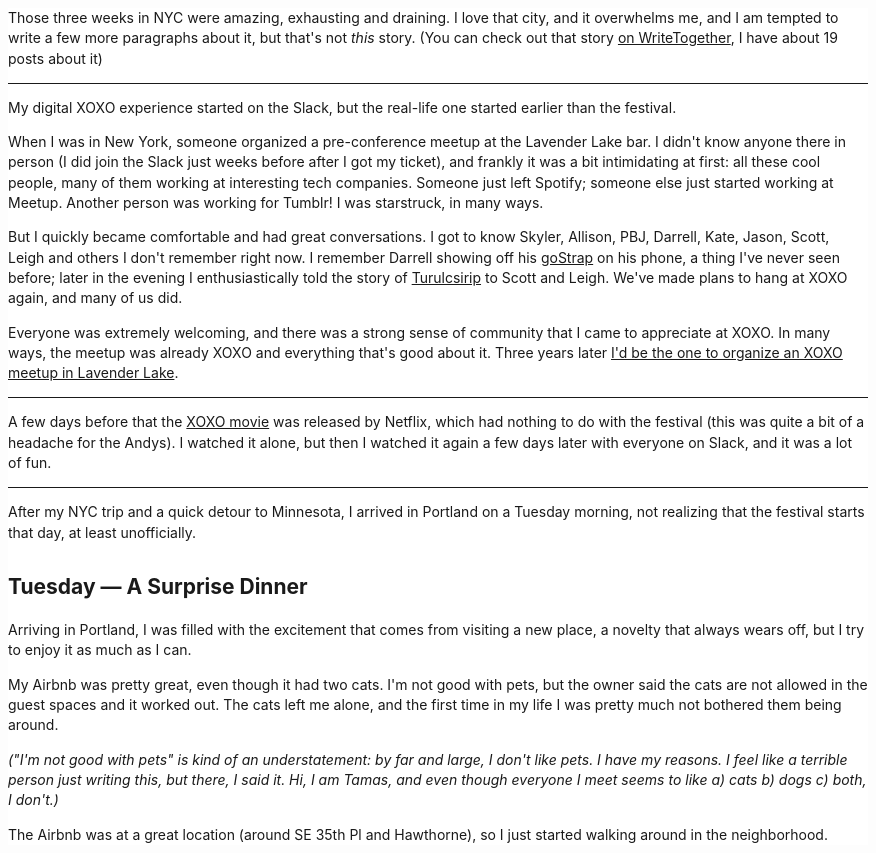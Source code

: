 Those three weeks in NYC were amazing, exhausting and draining. I love that city, and it overwhelms me, and I am tempted to write a few more paragraphs about it, but that's not *this* story. (You can check out that story [on WriteTogether](https://writetogether.space/users/ktamas), I have about 19 posts about it)

---

My digital XOXO experience started on the Slack, but the real-life one started earlier than the festival.

When I was in New York, someone organized a pre-conference meetup at the Lavender Lake bar. I didn't know anyone there in person (I did join the Slack just weeks before after I got my ticket), and frankly it was a bit intimidating at first: all these cool people, many of them working at interesting tech companies. Someone just left Spotify; someone else just started working at Meetup. Another person was working for Tumblr! I was starstruck, in many ways.

But I quickly became comfortable and had great conversations. I got to know Skyler, Allison, PBJ, Darrell, Kate, Jason, Scott, Leigh and others I don't remember right now. I remember Darrell showing off his [goStrap](https://www.containerstore.com/s/office/tech-accessories/gostrap-phone-strap/12d?productId=10035812) on his phone, a thing I've never seen before; later in the evening I enthusiastically told the story of [Turulcsirip](https://writetogether.space/posts/ktamas/the-as-of-yet-unwritten-oral-history-of-turulcsirip-an-early-twitter-client-and-community) to Scott and Leigh. We've made plans to hang at XOXO again, and many of us did.

Everyone was extremely welcoming, and there was a strong sense of community that I came to appreciate at XOXO. In many ways, the meetup was already XOXO and everything that's good about it. Three years later [I'd be the one to organize an XOXO meetup in Lavender Lake](https://writetogether.space/posts/ktamas/day-7-park-slope-and-beyond).

---

A few days before that the [XOXO movie](https://www.netflix.com/title/80057691) was released by Netflix, which had nothing to do with the festival (this was quite a bit of a headache for the Andys). I watched it alone, but then I watched it again a few days later with everyone on Slack, and it was a lot of fun.

---

After my NYC trip and a quick detour to Minnesota, I arrived in Portland on a Tuesday morning, not realizing that the festival starts that day, at least unofficially.

<a id="Tuesday"></a>
## Tuesday — A Surprise Dinner

Arriving in Portland, I was filled with the excitement that comes from visiting a new place, a novelty that always wears off, but I try to enjoy it as much as I can. 

My Airbnb was pretty great, even though it had two cats. I'm not good with pets, but the owner said the cats are not allowed in the guest spaces and it worked out. The cats left me alone, and the first time in my life I was pretty much not bothered them being around.

*("I'm not good with pets" is kind of an understatement: by far and large, I don't like pets. I have my reasons. I feel like a terrible person just writing this, but there, I said it. Hi, I am Tamas, and even though everyone I meet seems to like a) cats b) dogs c) both, I don't.)*

The Airbnb was at a great location (around SE 35th Pl and Hawthorne), so I just started walking around in the neighborhood.
